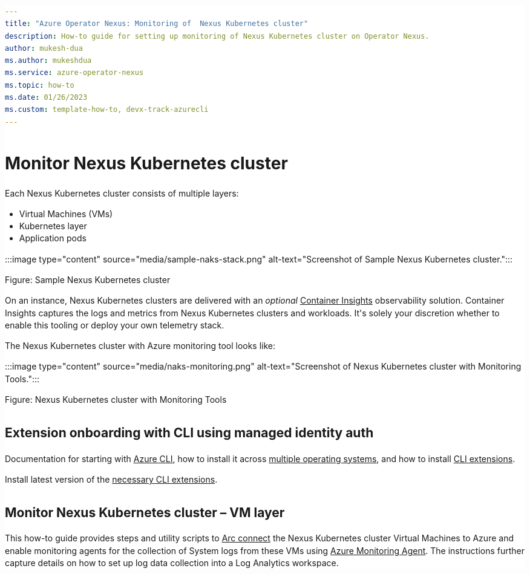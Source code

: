 ```yaml
---
title: "Azure Operator Nexus: Monitoring of  Nexus Kubernetes cluster"
description: How-to guide for setting up monitoring of Nexus Kubernetes cluster on Operator Nexus.
author: mukesh-dua
ms.author: mukeshdua
ms.service: azure-operator-nexus
ms.topic: how-to
ms.date: 01/26/2023
ms.custom: template-how-to, devx-track-azurecli
---
```


# Monitor Nexus Kubernetes cluster

Each Nexus Kubernetes cluster consists of multiple layers:

- Virtual Machines (VMs)
- Kubernetes layer
- Application pods


:::image type="content" source="media/sample-naks-stack.png" alt-text="Screenshot of Sample Nexus Kubernetes cluster.":::

Figure: Sample Nexus Kubernetes cluster

On an instance, Nexus Kubernetes clusters are delivered with an _optional_ [Container Insights](/azure/azure-monitor/containers/container-insights-overview) observability solution.
Container Insights captures the logs and metrics from Nexus Kubernetes clusters and workloads.
It's solely your discretion whether to enable this tooling or deploy your own telemetry stack.

The Nexus Kubernetes cluster with Azure monitoring tool looks like:


:::image type="content" source="media/naks-monitoring.png" alt-text="Screenshot of Nexus Kubernetes cluster with Monitoring Tools.":::

Figure: Nexus Kubernetes cluster with Monitoring Tools

## Extension onboarding with CLI using managed identity auth

Documentation for starting with [Azure CLI](/cli/azure/get-started-with-azure-cli), how to install it across [multiple operating systems](/cli/azure/install-azure-cli), and how to install [CLI extensions](/cli/azure/azure-cli-extensions-overview).

Install latest version of the
[necessary CLI extensions](./howto-install-cli-extensions.md).

## Monitor Nexus Kubernetes cluster – VM layer

This how-to guide provides steps and utility scripts to [Arc connect](/azure/azure-arc/servers/overview) the Nexus Kubernetes cluster Virtual Machines to Azure and enable monitoring agents for the collection of System logs from these VMs using [Azure Monitoring Agent](/azure/azure-monitor/agents/agents-overview).
The instructions further capture details on how to set up log data collection into a Log Analytics workspace.
